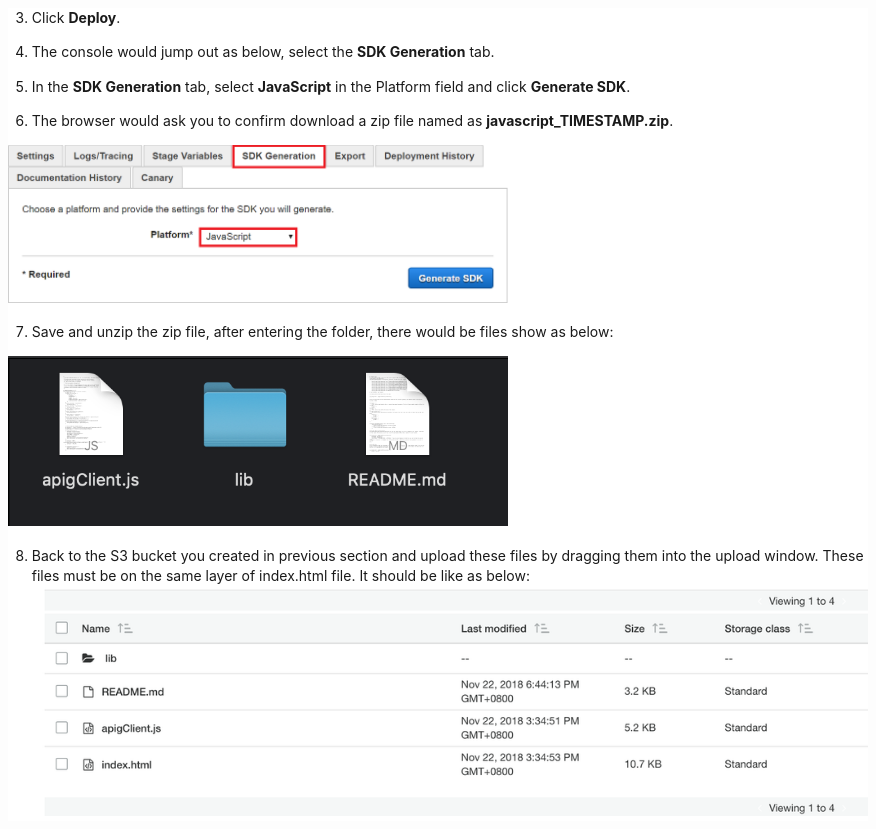 3. Click __Deploy__.

4. The console would jump out as below, select the __SDK Generation__ tab.

5. In the __SDK Generation__ tab, select __JavaScript__ in the Platform field and click __Generate SDK__.

6. The browser would ask you to confirm download a zip file named as __javascript_TIMESTAMP.zip__.

<img width="500" alt="SDKGeneration.PNG" src="./images/SDKGeneration.PNG">

7. Save and unzip the zip file, after entering the folder, there would be files show as below:

<img width="500" alt="SDKFolder.png" src="./images/SDKFolder.png">

8. Back to the S3 bucket you created in previous section and upload these files by dragging them into the upload window. These files must be on the same layer of index.html file. It should be like as below:
![S3Folder.png](./images/S3Folder.png)
